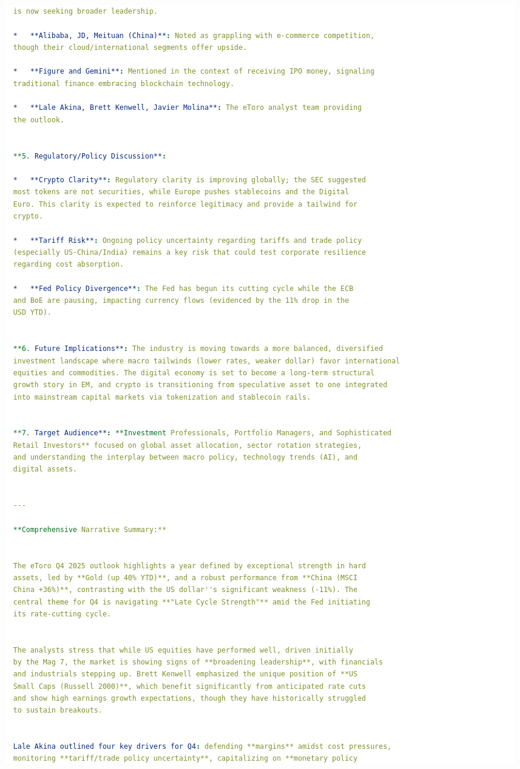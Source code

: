 ```yaml
  is now seeking broader leadership.

  *   **Alibaba, JD, Meituan (China)**: Noted as grappling with e-commerce competition,
  though their cloud/international segments offer upside.

  *   **Figure and Gemini**: Mentioned in the context of receiving IPO money, signaling
  traditional finance embracing blockchain technology.

  *   **Lale Akina, Brett Kenwell, Javier Molina**: The eToro analyst team providing
  the outlook.


  **5. Regulatory/Policy Discussion**:

  *   **Crypto Clarity**: Regulatory clarity is improving globally; the SEC suggested
  most tokens are not securities, while Europe pushes stablecoins and the Digital
  Euro. This clarity is expected to reinforce legitimacy and provide a tailwind for
  crypto.

  *   **Tariff Risk**: Ongoing policy uncertainty regarding tariffs and trade policy
  (especially US-China/India) remains a key risk that could test corporate resilience
  regarding cost absorption.

  *   **Fed Policy Divergence**: The Fed has begun its cutting cycle while the ECB
  and BoE are pausing, impacting currency flows (evidenced by the 11% drop in the
  USD YTD).


  **6. Future Implications**: The industry is moving towards a more balanced, diversified
  investment landscape where macro tailwinds (lower rates, weaker dollar) favor international
  equities and commodities. The digital economy is set to become a long-term structural
  growth story in EM, and crypto is transitioning from speculative asset to one integrated
  into mainstream capital markets via tokenization and stablecoin rails.


  **7. Target Audience**: **Investment Professionals, Portfolio Managers, and Sophisticated
  Retail Investors** focused on global asset allocation, sector rotation strategies,
  and understanding the interplay between macro policy, technology trends (AI), and
  digital assets.


  ---

  **Comprehensive Narrative Summary:**


  The eToro Q4 2025 outlook highlights a year defined by exceptional strength in hard
  assets, led by **Gold (up 40% YTD)**, and a robust performance from **China (MSCI
  China +36%)**, contrasting with the US dollar''s significant weakness (-11%). The
  central theme for Q4 is navigating **"Late Cycle Strength"** amid the Fed initiating
  its rate-cutting cycle.


  The analysts stress that while US equities have performed well, driven initially
  by the Mag 7, the market is showing signs of **broadening leadership**, with financials
  and industrials stepping up. Brett Kenwell emphasized the unique position of **US
  Small Caps (Russell 2000)**, which benefit significantly from anticipated rate cuts
  and show high earnings growth expectations, though they have historically struggled
  to sustain breakouts.


  Lale Akina outlined four key drivers for Q4: defending **margins** amidst cost pressures,
  monitoring **tariff/trade policy uncertainty**, capitalizing on **monetary policy
```